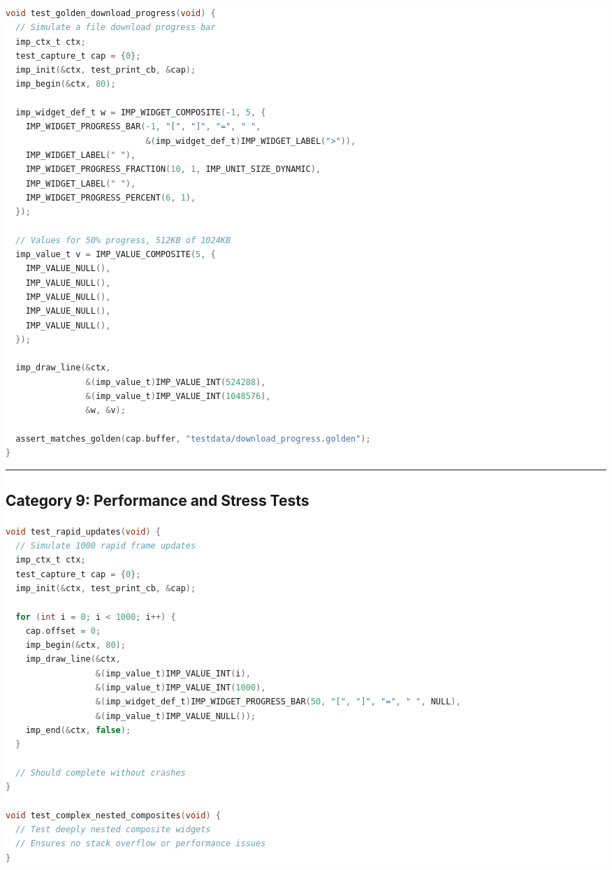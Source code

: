 ```c
void test_golden_download_progress(void) {
  // Simulate a file download progress bar
  imp_ctx_t ctx;
  test_capture_t cap = {0};
  imp_init(&ctx, test_print_cb, &cap);
  imp_begin(&ctx, 80);

  imp_widget_def_t w = IMP_WIDGET_COMPOSITE(-1, 5, {
    IMP_WIDGET_PROGRESS_BAR(-1, "[", "]", "=", " ",
                            &(imp_widget_def_t)IMP_WIDGET_LABEL(">")),
    IMP_WIDGET_LABEL(" "),
    IMP_WIDGET_PROGRESS_FRACTION(10, 1, IMP_UNIT_SIZE_DYNAMIC),
    IMP_WIDGET_LABEL(" "),
    IMP_WIDGET_PROGRESS_PERCENT(6, 1),
  });

  // Values for 50% progress, 512KB of 1024KB
  imp_value_t v = IMP_VALUE_COMPOSITE(5, {
    IMP_VALUE_NULL(),
    IMP_VALUE_NULL(),
    IMP_VALUE_NULL(),
    IMP_VALUE_NULL(),
    IMP_VALUE_NULL(),
  });

  imp_draw_line(&ctx,
                &(imp_value_t)IMP_VALUE_INT(524288),
                &(imp_value_t)IMP_VALUE_INT(1048576),
                &w, &v);

  assert_matches_golden(cap.buffer, "testdata/download_progress.golden");
}
```

---

## Category 9: Performance and Stress Tests

```c
void test_rapid_updates(void) {
  // Simulate 1000 rapid frame updates
  imp_ctx_t ctx;
  test_capture_t cap = {0};
  imp_init(&ctx, test_print_cb, &cap);

  for (int i = 0; i < 1000; i++) {
    cap.offset = 0;
    imp_begin(&ctx, 80);
    imp_draw_line(&ctx,
                  &(imp_value_t)IMP_VALUE_INT(i),
                  &(imp_value_t)IMP_VALUE_INT(1000),
                  &(imp_widget_def_t)IMP_WIDGET_PROGRESS_BAR(50, "[", "]", "=", " ", NULL),
                  &(imp_value_t)IMP_VALUE_NULL());
    imp_end(&ctx, false);
  }

  // Should complete without crashes
}

void test_complex_nested_composites(void) {
  // Test deeply nested composite widgets
  // Ensures no stack overflow or performance issues
}
```